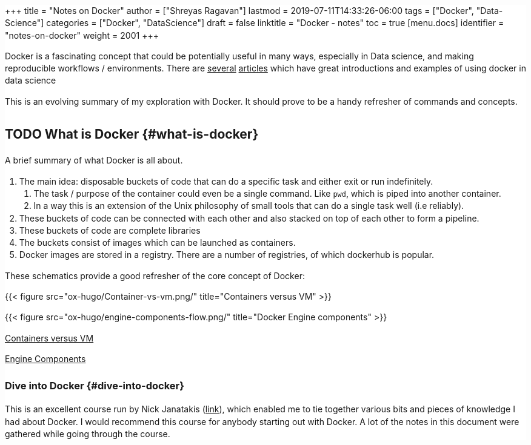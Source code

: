 +++
title = "Notes on Docker"
author = ["Shreyas Ragavan"]
lastmod = 2019-07-11T14:33:26-06:00
tags = ["Docker", "Data-Science"]
categories = ["Docker", "DataScience"]
draft = false
linktitle = "Docker - notes"
toc = true
[menu.docs]
  identifier = "notes-on-docker"
  weight = 2001
+++

Docker is a fascinating concept that could be potentially useful in many ways, especially in Data science, and making reproducible workflows / environments. There are [several](https://towardsdatascience.com/learn-enough-docker-to-be-useful-b7ba70caeb4b) [articles](https://towardsdatascience.com/docker-for-data-scientists-5732501f0ba4) which have great introductions and examples of using docker in data science

This is an evolving summary of my exploration with Docker. It should prove to be a handy refresher of commands and concepts.


## <span class="org-todo todo TODO">TODO</span> What is Docker {#what-is-docker}

A brief summary of what Docker is all about.

1.  The main idea: disposable buckets of code that can do a specific task and either exit or run indefinitely.
    1.  The task / purpose of the container could even be a single command. Like `pwd`, which is piped into another container.
    2.  In a way this is an extension of the Unix philosophy of small tools that can do a single task well (i.e reliably).
2.  These buckets of code can be connected with each other and also stacked on top of each other to form a pipeline.
3.  These buckets of code are complete libraries
4.  The buckets consist of images which can be launched as containers.
5.  Docker images are stored in a registry. There are a number of registries, of which dockerhub is popular.

These schematics provide a good refresher of the core concept of Docker:

{{< figure src="ox-hugo/Container-vs-vm.png/" title="Containers versus VM" >}}

{{< figure src="ox-hugo/engine-components-flow.png/" title="Docker Engine components" >}}

[Containers versus VM](/ox-hugo/Container-vs-vm.png)

[Engine Components](/ox-hugo/engine-components-flow.png)


### Dive into Docker {#dive-into-docker}

This is an excellent course run by Nick Janatakis ([link](https://diveintodocker.com/?r=devto)), which enabled me to tie together various bits and pieces of knowledge I had about Docker. I would recommend this course for anybody starting out with Docker. A lot of the notes in this document were gathered while going through the course.
